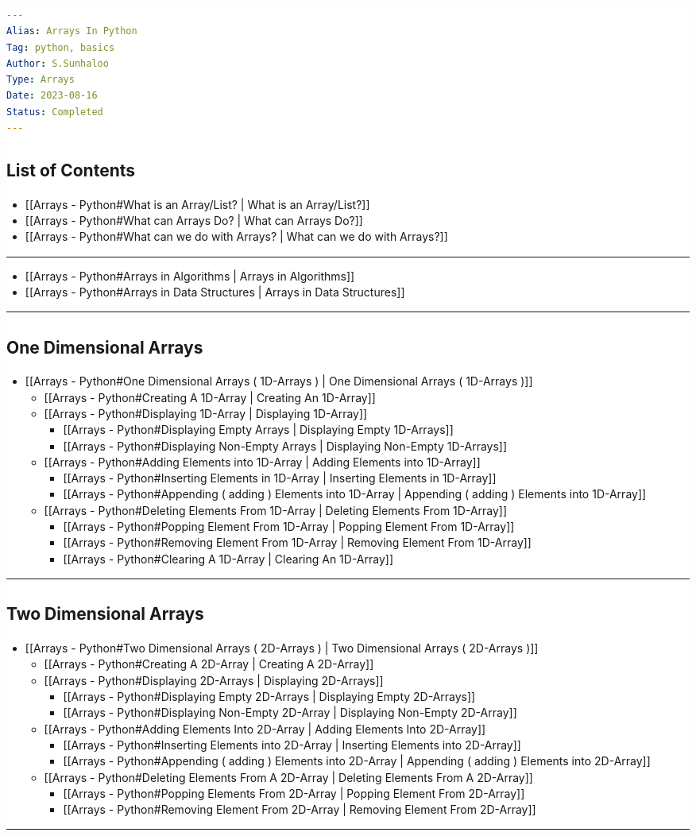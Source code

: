 ```yaml
---
Alias: Arrays In Python
Tag: python, basics
Author: S.Sunhaloo
Type: Arrays
Date: 2023-08-16
Status: Completed
---
```


## List of Contents

- [[Arrays - Python#What is an Array/List? | What is an Array/List?]]
- [[Arrays - Python#What can Arrays Do? | What can Arrays Do?]]
- [[Arrays - Python#What can we do with Arrays? | What can we do with Arrays?]]

---

- [[Arrays - Python#Arrays in Algorithms | Arrays in Algorithms]]
- [[Arrays - Python#Arrays in Data Structures | Arrays in Data Structures]]
---

## One Dimensional Arrays

- [[Arrays - Python#One Dimensional Arrays ( 1D-Arrays ) | One Dimensional Arrays ( 1D-Arrays )]]
	- [[Arrays - Python#Creating A 1D-Array | Creating An  1D-Array]]
	- [[Arrays - Python#Displaying 1D-Array | Displaying 1D-Array]]
		- [[Arrays - Python#Displaying Empty Arrays | Displaying Empty 1D-Arrays]]
		- [[Arrays - Python#Displaying Non-Empty Arrays | Displaying Non-Empty 1D-Arrays]]
	- [[Arrays - Python#Adding Elements into 1D-Array | Adding Elements into 1D-Array]]
		- [[Arrays - Python#Inserting Elements in 1D-Array | Inserting Elements in 1D-Array]]
		- [[Arrays - Python#Appending ( adding ) Elements into 1D-Array | Appending ( adding ) Elements into 1D-Array]]
	- [[Arrays - Python#Deleting Elements From 1D-Array | Deleting Elements From 1D-Array]]
		- [[Arrays - Python#Popping Element From 1D-Array | Popping Element From 1D-Array]]
		- [[Arrays - Python#Removing Element From 1D-Array | Removing Element From 1D-Array]]
		- [[Arrays - Python#Clearing  A 1D-Array | Clearing An 1D-Array]]

---

## Two Dimensional Arrays

- [[Arrays - Python#Two Dimensional Arrays ( 2D-Arrays ) | Two Dimensional Arrays ( 2D-Arrays )]]
	- [[Arrays - Python#Creating A 2D-Array | Creating A 2D-Array]]
	- [[Arrays - Python#Displaying 2D-Arrays | Displaying 2D-Arrays]]
		- [[Arrays - Python#Displaying Empty 2D-Arrays | Displaying Empty 2D-Arrays]]
		- [[Arrays - Python#Displaying Non-Empty 2D-Array | Displaying Non-Empty 2D-Array]]
	- [[Arrays - Python#Adding Elements Into 2D-Array | Adding Elements Into 2D-Array]]
		- [[Arrays - Python#Inserting Elements into 2D-Array | Inserting Elements into 2D-Array]]
		- [[Arrays - Python#Appending ( adding ) Elements into 2D-Array | Appending ( adding ) Elements into 2D-Array]]
	- [[Arrays - Python#Deleting Elements From A 2D-Array | Deleting Elements From A 2D-Array]]
		- [[Arrays - Python#Popping Elements From 2D-Array | Popping Element From 2D-Array]]
		- [[Arrays - Python#Removing Element From 2D-Array | Removing Element From 2D-Array]]

---